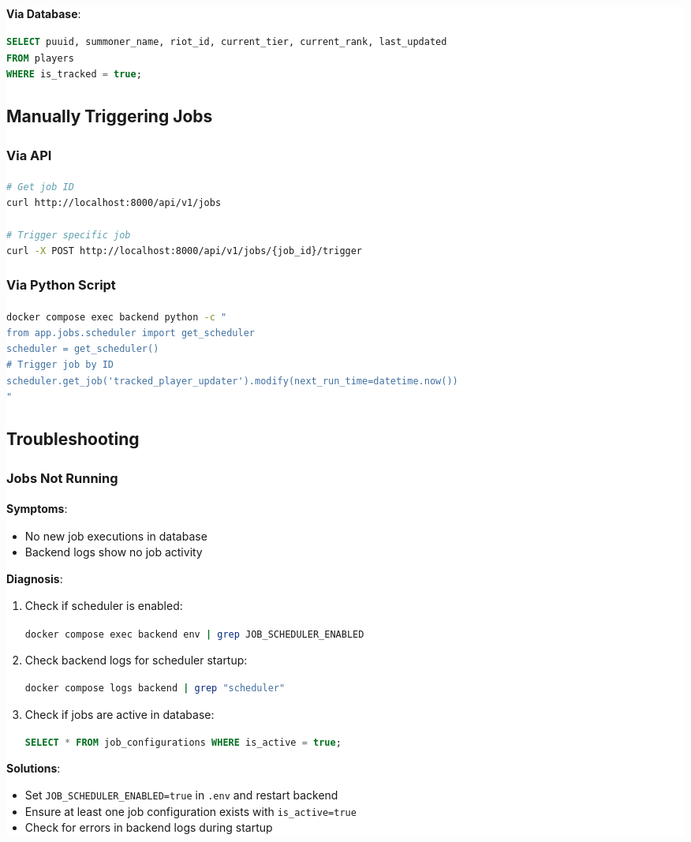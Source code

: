 **Via Database**:
```sql
SELECT puuid, summoner_name, riot_id, current_tier, current_rank, last_updated
FROM players
WHERE is_tracked = true;
```

## Manually Triggering Jobs

### Via API

```bash
# Get job ID
curl http://localhost:8000/api/v1/jobs

# Trigger specific job
curl -X POST http://localhost:8000/api/v1/jobs/{job_id}/trigger
```

### Via Python Script

```bash
docker compose exec backend python -c "
from app.jobs.scheduler import get_scheduler
scheduler = get_scheduler()
# Trigger job by ID
scheduler.get_job('tracked_player_updater').modify(next_run_time=datetime.now())
"
```

## Troubleshooting

### Jobs Not Running

**Symptoms**:
- No new job executions in database
- Backend logs show no job activity

**Diagnosis**:
1. Check if scheduler is enabled:
   ```bash
   docker compose exec backend env | grep JOB_SCHEDULER_ENABLED
   ```

2. Check backend logs for scheduler startup:
   ```bash
   docker compose logs backend | grep "scheduler"
   ```

3. Check if jobs are active in database:
   ```sql
   SELECT * FROM job_configurations WHERE is_active = true;
   ```

**Solutions**:
- Set `JOB_SCHEDULER_ENABLED=true` in `.env` and restart backend
- Ensure at least one job configuration exists with `is_active=true`
- Check for errors in backend logs during startup
